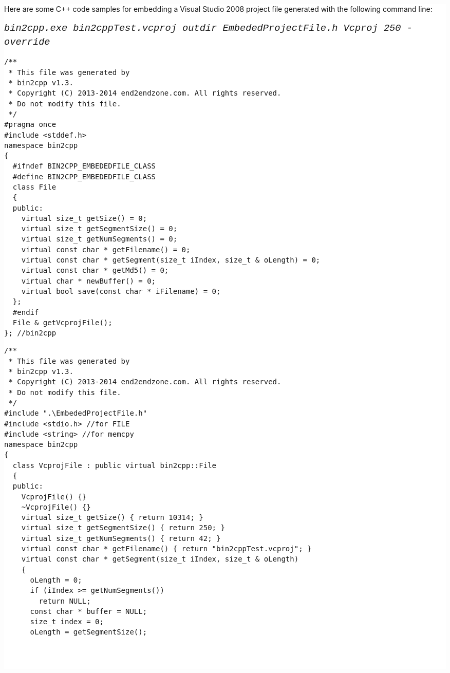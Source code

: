 Here are some C++ code samples for embedding a Visual Studio 2008 project file generated with the following command line:

_<span style="font-family: courier new,courier; font-size: 14pt;">bin2cpp.exe bin2cppTest.vcproj outdir EmbededProjectFile.h Vcproj 250 -override</span>_

<pre title="EmbededProjectFile.h" class="lang:c++ decode:true">/**
 * This file was generated by
 * bin2cpp v1.3.
 * Copyright (C) 2013-2014 end2endzone.com. All rights reserved.
 * Do not modify this file.
 */
#pragma once
#include &lt;stddef.h&gt;
namespace bin2cpp
{
  #ifndef BIN2CPP_EMBEDEDFILE_CLASS
  #define BIN2CPP_EMBEDEDFILE_CLASS
  class File
  {
  public:
    virtual size_t getSize() = 0;
    virtual size_t getSegmentSize() = 0;
    virtual size_t getNumSegments() = 0;
    virtual const char * getFilename() = 0;
    virtual const char * getSegment(size_t iIndex, size_t & oLength) = 0;
    virtual const char * getMd5() = 0;
    virtual char * newBuffer() = 0;
    virtual bool save(const char * iFilename) = 0;
  };
  #endif
  File & getVcprojFile();
}; //bin2cpp
</pre>

<pre title="EmbededProjectFile.cpp" class="lang:c++ decode:true">/**
 * This file was generated by
 * bin2cpp v1.3.
 * Copyright (C) 2013-2014 end2endzone.com. All rights reserved.
 * Do not modify this file.
 */
#include ".\EmbededProjectFile.h"
#include &lt;stdio.h&gt; //for FILE
#include &lt;string&gt; //for memcpy
namespace bin2cpp
{
  class VcprojFile : public virtual bin2cpp::File
  {
  public:
    VcprojFile() {}
    ~VcprojFile() {}
    virtual size_t getSize() { return 10314; }
    virtual size_t getSegmentSize() { return 250; }
    virtual size_t getNumSegments() { return 42; }
    virtual const char * getFilename() { return "bin2cppTest.vcproj"; }
    virtual const char * getSegment(size_t iIndex, size_t & oLength)
    {
      oLength = 0;
      if (iIndex &gt;= getNumSegments())
        return NULL;
      const char * buffer = NULL;
      size_t index = 0;
      oLength = getSegmentSize();
